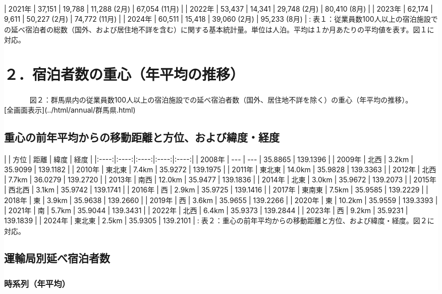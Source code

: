 | 2021年 | 37,151 | 19,788 | 11,288 (2月) | 67,054 (11月) |
| 2022年 | 53,437 | 14,341 | 29,748 (2月) | 80,410 (8月) |
| 2023年 | 62,174 | 9,611 | 50,227 (2月) | 74,772 (11月) |
| 2024年 | 60,511 | 15,418 | 39,060 (2月) | 95,233 (8月) |
: 表１：従業員数100人以上の宿泊施設での延べ宿泊者の総数（国外、および居住地不詳を含む）に関する基本統計量。単位は人泊。平均は１か月あたりの平均値を表す。図１に対応。

<h1 id="h1_2">２．宿泊者数の重心（年平均の推移）</h1>
<div style="text-align: center">
<iframe src="../html/annual/群馬県.html" width="1200" height="600"></iframe>
<figcaption>図２：群馬県内の従業員数100人以上の宿泊施設での延べ宿泊者数（国外、居住地不詳を除く）の重心（年平均の推移）。</figcaption>
</div>
[全画面表示](../html/annual/群馬県.html)

<h2 id="h2_4">重心の前年平均からの移動距離と方位、および緯度・経度</h2>
|  | 方位 | 距離 | 緯度 | 経度 |
|:----:|:----:|:----:|:----:|:----:|
| 2008年 | --- | --- | 35.8865 | 139.1396 |
| 2009年 | 北西 | 3.2km | 35.9099 | 139.1182 |
| 2010年 | 東北東 | 7.4km | 35.9272 | 139.1975 |
| 2011年 | 東北東 | 14.0km | 35.9828 | 139.3363 |
| 2012年 | 北西 | 7.7km | 36.0279 | 139.2720 |
| 2013年 | 南西 | 12.0km | 35.9477 | 139.1836 |
| 2014年 | 北東 | 3.0km | 35.9672 | 139.2073 |
| 2015年 | 西北西 | 3.1km | 35.9742 | 139.1741 |
| 2016年 | 西 | 2.9km | 35.9725 | 139.1416 |
| 2017年 | 東南東 | 7.5km | 35.9585 | 139.2229 |
| 2018年 | 東 | 3.9km | 35.9638 | 139.2660 |
| 2019年 | 西 | 3.6km | 35.9655 | 139.2266 |
| 2020年 | 東 | 10.2km | 35.9559 | 139.3393 |
| 2021年 | 南 | 5.7km | 35.9044 | 139.3431 |
| 2022年 | 北西 | 6.4km | 35.9373 | 139.2844 |
| 2023年 | 西 | 9.2km | 35.9231 | 139.1839 |
| 2024年 | 東北東 | 2.5km | 35.9305 | 139.2101 |
: 表２：重心の前年平均からの移動距離と方位、および緯度・経度。図２に対応。

<h2 id="h2_5">運輸局別延べ宿泊者数</h2>
<h3 id="h3_1">時系列（年平均）</h3>
<div style="text-align: center">